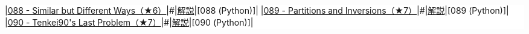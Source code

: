 |[088 - Similar but Different Ways（★6）](https://atcoder.jp/contests/typical90/tasks/typical90_cj)|#|[解説](https://github.com/E869120/kyopro_educational_90/blob/main/editorial/088-02.jpg)|[088 (Python)]|
|[089 - Partitions and Inversions（★7）](https://atcoder.jp/contests/typical90/tasks/typical90_ck)|#|[解説](https://github.com/E869120/kyopro_educational_90/blob/main/editorial/089-04.jpg)|[089 (Python)]|
|[090 - Tenkei90's Last Problem（★7）](https://atcoder.jp/contests/typical90/tasks/typical90_cl)|#|[解説](https://github.com/E869120/kyopro_educational_90/blob/main/editorial/090-06.jpg)|[090 (Python)]|
